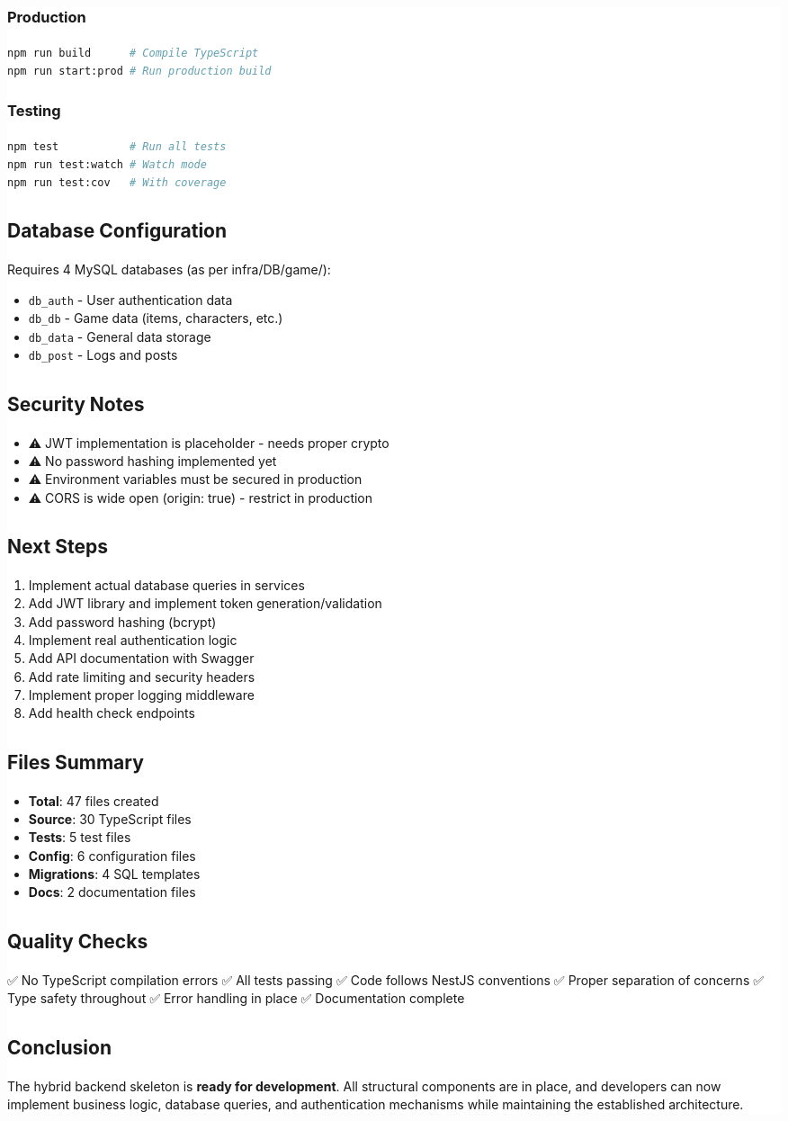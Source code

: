 ### Production
```bash
npm run build      # Compile TypeScript
npm run start:prod # Run production build
```

### Testing
```bash
npm test           # Run all tests
npm run test:watch # Watch mode
npm run test:cov   # With coverage
```

## Database Configuration
Requires 4 MySQL databases (as per infra/DB/game/):
- `db_auth` - User authentication data
- `db_db` - Game data (items, characters, etc.)
- `db_data` - General data storage
- `db_post` - Logs and posts

## Security Notes
- ⚠️ JWT implementation is placeholder - needs proper crypto
- ⚠️ No password hashing implemented yet
- ⚠️ Environment variables must be secured in production
- ⚠️ CORS is wide open (origin: true) - restrict in production

## Next Steps
1. Implement actual database queries in services
2. Add JWT library and implement token generation/validation
3. Add password hashing (bcrypt)
4. Implement real authentication logic
5. Add API documentation with Swagger
6. Add rate limiting and security headers
7. Implement proper logging middleware
8. Add health check endpoints

## Files Summary
- **Total**: 47 files created
- **Source**: 30 TypeScript files
- **Tests**: 5 test files
- **Config**: 6 configuration files
- **Migrations**: 4 SQL templates
- **Docs**: 2 documentation files

## Quality Checks
✅ No TypeScript compilation errors
✅ All tests passing
✅ Code follows NestJS conventions
✅ Proper separation of concerns
✅ Type safety throughout
✅ Error handling in place
✅ Documentation complete

## Conclusion
The hybrid backend skeleton is **ready for development**. All structural components are in place, and developers can now implement business logic, database queries, and authentication mechanisms while maintaining the established architecture.

